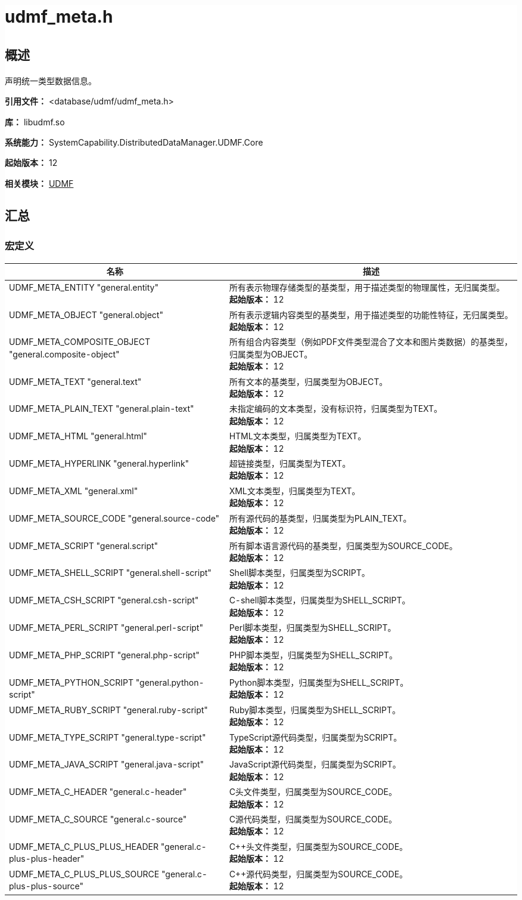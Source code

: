 # udmf_meta.h







## 概述

声明统一类型数据信息。

**引用文件：** <database/udmf/udmf_meta.h>

**库：** libudmf.so

**系统能力：** SystemCapability.DistributedDataManager.UDMF.Core

**起始版本：** 12

**相关模块：** [UDMF](capi-udmf.md)

## 汇总

### 宏定义

| 名称                                                         | 描述                                                         |
| ------------------------------------------------------------ | ------------------------------------------------------------ |
| UDMF_META_ENTITY "general.entity"                            | 所有表示物理存储类型的基类型，用于描述类型的物理属性，无归属类型。<br>**起始版本：** 12 |
| UDMF_META_OBJECT "general.object"                            | 所有表示逻辑内容类型的基类型，用于描述类型的功能性特征，无归属类型。<br>**起始版本：** 12 |
| UDMF_META_COMPOSITE_OBJECT "general.composite-object"        | 所有组合内容类型（例如PDF文件类型混合了文本和图片类数据）的基类型，归属类型为OBJECT。<br>**起始版本：** 12 |
| UDMF_META_TEXT "general.text"                                | 所有文本的基类型，归属类型为OBJECT。<br>**起始版本：** 12    |
| UDMF_META_PLAIN_TEXT "general.plain-text"                    | 未指定编码的文本类型，没有标识符，归属类型为TEXT。 <br>**起始版本：** 12 |
| UDMF_META_HTML "general.html"                                | HTML文本类型，归属类型为TEXT。<br>**起始版本：** 12          |
| UDMF_META_HYPERLINK "general.hyperlink"                      | 超链接类型，归属类型为TEXT。<br>**起始版本：** 12            |
| UDMF_META_XML "general.xml"                                  | XML文本类型，归属类型为TEXT。<br>**起始版本：** 12           |
| UDMF_META_SOURCE_CODE "general.source-code"                  | 所有源代码的基类型，归属类型为PLAIN_TEXT。<br>**起始版本：** 12 |
| UDMF_META_SCRIPT "general.script"                            | 所有脚本语言源代码的基类型，归属类型为SOURCE_CODE。<br>**起始版本：** 12 |
| UDMF_META_SHELL_SCRIPT "general.shell-script"                | Shell脚本类型，归属类型为SCRIPT。<br>**起始版本：** 12       |
| UDMF_META_CSH_SCRIPT "general.csh-script"                    | C-shell脚本类型，归属类型为SHELL_SCRIPT。<br>**起始版本：** 12 |
| UDMF_META_PERL_SCRIPT "general.perl-script"                  | Perl脚本类型，归属类型为SHELL_SCRIPT。<br>**起始版本：** 12  |
| UDMF_META_PHP_SCRIPT "general.php-script"                    | PHP脚本类型，归属类型为SHELL_SCRIPT。<br>**起始版本：** 12   |
| UDMF_META_PYTHON_SCRIPT "general.python-script"              | Python脚本类型，归属类型为SHELL_SCRIPT。<br>**起始版本：** 12 |
| UDMF_META_RUBY_SCRIPT "general.ruby-script"                  | Ruby脚本类型，归属类型为SHELL_SCRIPT。<br>**起始版本：** 12  |
| UDMF_META_TYPE_SCRIPT "general.type-script"                  | TypeScript源代码类型，归属类型为SCRIPT。<br>**起始版本：** 12 |
| UDMF_META_JAVA_SCRIPT "general.java-script"                  | JavaScript源代码类型，归属类型为SCRIPT。 <br>**起始版本：** 12 |
| UDMF_META_C_HEADER "general.c-header"                        | C头文件类型，归属类型为SOURCE_CODE。<br>**起始版本：** 12    |
| UDMF_META_C_SOURCE "general.c-source"                        | C源代码类型，归属类型为SOURCE_CODE。<br>**起始版本：** 12    |
| UDMF_META_C_PLUS_PLUS_HEADER "general.c-plus-plus-header"    | C++头文件类型，归属类型为SOURCE_CODE。<br>**起始版本：** 12  |
| UDMF_META_C_PLUS_PLUS_SOURCE "general.c-plus-plus-source"    | C++源代码类型，归属类型为SOURCE_CODE。<br>**起始版本：** 12  |